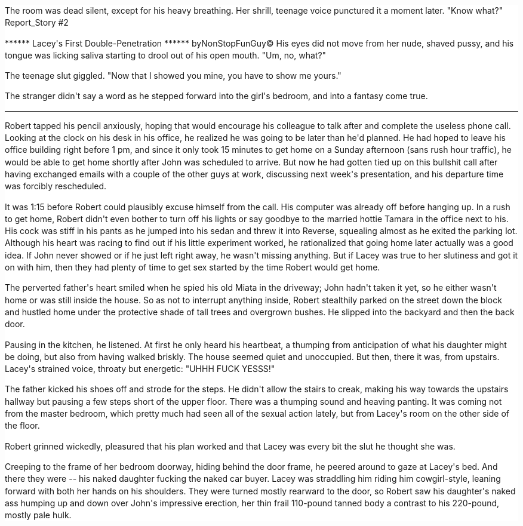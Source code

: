  The room was dead silent, except for his heavy breathing. Her shrill, teenage voice punctured it a moment later. "Know what?" Report_Story #2 

 

 ****** Lacey's First Double-Penetration ****** byNonStopFunGuy© His eyes did not move from her nude, shaved pussy, and his tongue was licking saliva starting to drool out of his open mouth. "Um, no, what?" 

 The teenage slut giggled. "Now that I showed you mine, you have to show me yours." 

 The stranger didn't say a word as he stepped forward into the girl's bedroom, and into a fantasy come true. 

 * * * * 

 Robert tapped his pencil anxiously, hoping that would encourage his colleague to talk after and complete the useless phone call. Looking at the clock on his desk in his office, he realized he was going to be later than he'd planned. He had hoped to leave his office building right before 1 pm, and since it only took 15 minutes to get home on a Sunday afternoon (sans rush hour traffic), he would be able to get home shortly after John was scheduled to arrive. But now he had gotten tied up on this bullshit call after having exchanged emails with a couple of the other guys at work, discussing next week's presentation, and his departure time was forcibly rescheduled. 

 It was 1:15 before Robert could plausibly excuse himself from the call. His computer was already off before hanging up. In a rush to get home, Robert didn't even bother to turn off his lights or say goodbye to the married hottie Tamara in the office next to his. His cock was stiff in his pants as he jumped into his sedan and threw it into Reverse, squealing almost as he exited the parking lot. Although his heart was racing to find out if his little experiment worked, he rationalized that going home later actually was a good idea. If John never showed or if he just left right away, he wasn't missing anything. But if Lacey was true to her slutiness and got it on with him, then they had plenty of time to get sex started by the time Robert would get home. 

 The perverted father's heart smiled when he spied his old Miata in the driveway; John hadn't taken it yet, so he either wasn't home or was still inside the house. So as not to interrupt anything inside, Robert stealthily parked on the street down the block and hustled home under the protective shade of tall trees and overgrown bushes. He slipped into the backyard and then the back door. 

 Pausing in the kitchen, he listened. At first he only heard his heartbeat, a thumping from anticipation of what his daughter might be doing, but also from having walked briskly. The house seemed quiet and unoccupied. But then, there it was, from upstairs. Lacey's strained voice, throaty but energetic: "UHHH FUCK YESSS!" 

 The father kicked his shoes off and strode for the steps. He didn't allow the stairs to creak, making his way towards the upstairs hallway but pausing a few steps short of the upper floor. There was a thumping sound and heaving panting. It was coming not from the master bedroom, which pretty much had seen all of the sexual action lately, but from Lacey's room on the other side of the floor. 

 Robert grinned wickedly, pleasured that his plan worked and that Lacey was every bit the slut he thought she was. 

 Creeping to the frame of her bedroom doorway, hiding behind the door frame, he peered around to gaze at Lacey's bed. And there they were -- his naked daughter fucking the naked car buyer. Lacey was straddling him riding him cowgirl-style, leaning forward with both her hands on his shoulders. They were turned mostly rearward to the door, so Robert saw his daughter's naked ass humping up and down over John's impressive erection, her thin frail 110-pound tanned body a contrast to his 220-pound, mostly pale hulk. 
